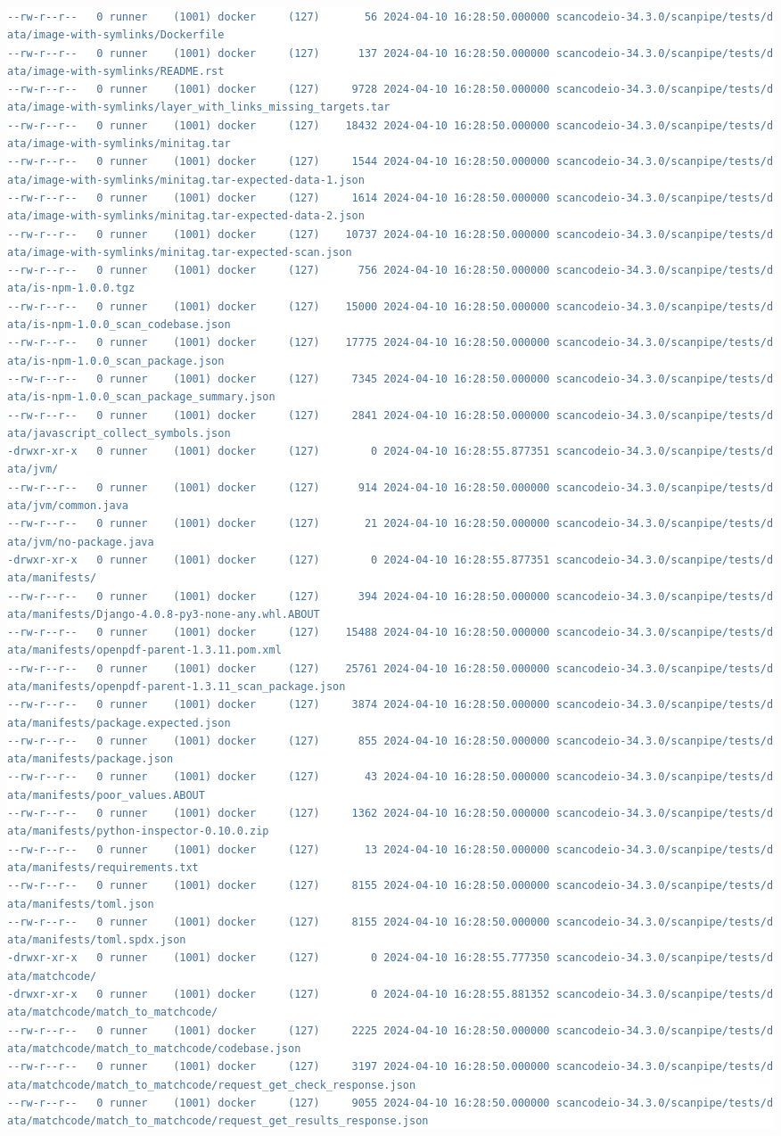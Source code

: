```diff
--rw-r--r--   0 runner    (1001) docker     (127)       56 2024-04-10 16:28:50.000000 scancodeio-34.3.0/scanpipe/tests/data/image-with-symlinks/Dockerfile
--rw-r--r--   0 runner    (1001) docker     (127)      137 2024-04-10 16:28:50.000000 scancodeio-34.3.0/scanpipe/tests/data/image-with-symlinks/README.rst
--rw-r--r--   0 runner    (1001) docker     (127)     9728 2024-04-10 16:28:50.000000 scancodeio-34.3.0/scanpipe/tests/data/image-with-symlinks/layer_with_links_missing_targets.tar
--rw-r--r--   0 runner    (1001) docker     (127)    18432 2024-04-10 16:28:50.000000 scancodeio-34.3.0/scanpipe/tests/data/image-with-symlinks/minitag.tar
--rw-r--r--   0 runner    (1001) docker     (127)     1544 2024-04-10 16:28:50.000000 scancodeio-34.3.0/scanpipe/tests/data/image-with-symlinks/minitag.tar-expected-data-1.json
--rw-r--r--   0 runner    (1001) docker     (127)     1614 2024-04-10 16:28:50.000000 scancodeio-34.3.0/scanpipe/tests/data/image-with-symlinks/minitag.tar-expected-data-2.json
--rw-r--r--   0 runner    (1001) docker     (127)    10737 2024-04-10 16:28:50.000000 scancodeio-34.3.0/scanpipe/tests/data/image-with-symlinks/minitag.tar-expected-scan.json
--rw-r--r--   0 runner    (1001) docker     (127)      756 2024-04-10 16:28:50.000000 scancodeio-34.3.0/scanpipe/tests/data/is-npm-1.0.0.tgz
--rw-r--r--   0 runner    (1001) docker     (127)    15000 2024-04-10 16:28:50.000000 scancodeio-34.3.0/scanpipe/tests/data/is-npm-1.0.0_scan_codebase.json
--rw-r--r--   0 runner    (1001) docker     (127)    17775 2024-04-10 16:28:50.000000 scancodeio-34.3.0/scanpipe/tests/data/is-npm-1.0.0_scan_package.json
--rw-r--r--   0 runner    (1001) docker     (127)     7345 2024-04-10 16:28:50.000000 scancodeio-34.3.0/scanpipe/tests/data/is-npm-1.0.0_scan_package_summary.json
--rw-r--r--   0 runner    (1001) docker     (127)     2841 2024-04-10 16:28:50.000000 scancodeio-34.3.0/scanpipe/tests/data/javascript_collect_symbols.json
-drwxr-xr-x   0 runner    (1001) docker     (127)        0 2024-04-10 16:28:55.877351 scancodeio-34.3.0/scanpipe/tests/data/jvm/
--rw-r--r--   0 runner    (1001) docker     (127)      914 2024-04-10 16:28:50.000000 scancodeio-34.3.0/scanpipe/tests/data/jvm/common.java
--rw-r--r--   0 runner    (1001) docker     (127)       21 2024-04-10 16:28:50.000000 scancodeio-34.3.0/scanpipe/tests/data/jvm/no-package.java
-drwxr-xr-x   0 runner    (1001) docker     (127)        0 2024-04-10 16:28:55.877351 scancodeio-34.3.0/scanpipe/tests/data/manifests/
--rw-r--r--   0 runner    (1001) docker     (127)      394 2024-04-10 16:28:50.000000 scancodeio-34.3.0/scanpipe/tests/data/manifests/Django-4.0.8-py3-none-any.whl.ABOUT
--rw-r--r--   0 runner    (1001) docker     (127)    15488 2024-04-10 16:28:50.000000 scancodeio-34.3.0/scanpipe/tests/data/manifests/openpdf-parent-1.3.11.pom.xml
--rw-r--r--   0 runner    (1001) docker     (127)    25761 2024-04-10 16:28:50.000000 scancodeio-34.3.0/scanpipe/tests/data/manifests/openpdf-parent-1.3.11_scan_package.json
--rw-r--r--   0 runner    (1001) docker     (127)     3874 2024-04-10 16:28:50.000000 scancodeio-34.3.0/scanpipe/tests/data/manifests/package.expected.json
--rw-r--r--   0 runner    (1001) docker     (127)      855 2024-04-10 16:28:50.000000 scancodeio-34.3.0/scanpipe/tests/data/manifests/package.json
--rw-r--r--   0 runner    (1001) docker     (127)       43 2024-04-10 16:28:50.000000 scancodeio-34.3.0/scanpipe/tests/data/manifests/poor_values.ABOUT
--rw-r--r--   0 runner    (1001) docker     (127)     1362 2024-04-10 16:28:50.000000 scancodeio-34.3.0/scanpipe/tests/data/manifests/python-inspector-0.10.0.zip
--rw-r--r--   0 runner    (1001) docker     (127)       13 2024-04-10 16:28:50.000000 scancodeio-34.3.0/scanpipe/tests/data/manifests/requirements.txt
--rw-r--r--   0 runner    (1001) docker     (127)     8155 2024-04-10 16:28:50.000000 scancodeio-34.3.0/scanpipe/tests/data/manifests/toml.json
--rw-r--r--   0 runner    (1001) docker     (127)     8155 2024-04-10 16:28:50.000000 scancodeio-34.3.0/scanpipe/tests/data/manifests/toml.spdx.json
-drwxr-xr-x   0 runner    (1001) docker     (127)        0 2024-04-10 16:28:55.777350 scancodeio-34.3.0/scanpipe/tests/data/matchcode/
-drwxr-xr-x   0 runner    (1001) docker     (127)        0 2024-04-10 16:28:55.881352 scancodeio-34.3.0/scanpipe/tests/data/matchcode/match_to_matchcode/
--rw-r--r--   0 runner    (1001) docker     (127)     2225 2024-04-10 16:28:50.000000 scancodeio-34.3.0/scanpipe/tests/data/matchcode/match_to_matchcode/codebase.json
--rw-r--r--   0 runner    (1001) docker     (127)     3197 2024-04-10 16:28:50.000000 scancodeio-34.3.0/scanpipe/tests/data/matchcode/match_to_matchcode/request_get_check_response.json
--rw-r--r--   0 runner    (1001) docker     (127)     9055 2024-04-10 16:28:50.000000 scancodeio-34.3.0/scanpipe/tests/data/matchcode/match_to_matchcode/request_get_results_response.json
```